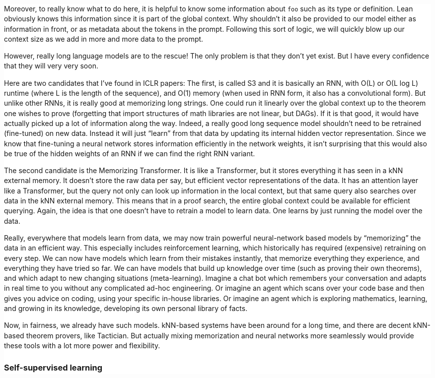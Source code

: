Moreover, to really know what to do here, it is helpful to know some information about `foo` such as its type or definition.  Lean obviously knows this information since it is part of the global context.  Why shouldn’t it also be provided to our model either as information in front, or as metadata about the tokens in the prompt.  Following this sort of logic, we will quickly blow up our context size as we add in more and more data to the prompt.

However, really long language models are to the rescue!  The only problem is that they don’t yet exist.   But I have every confidence that they will very very soon.

Here are two candidates that I’ve found in ICLR papers:  The first, is called S3 and it is basically an RNN, with O(L) or O(L log L) runtime (where L is the length of the sequence), and O(1) memory (when used in RNN form, it also has a convolutional form).  But unlike other RNNs, it is really good at memorizing long strings.  One could run it linearly over the global context up to the theorem one wishes to prove (forgetting that import structures of math libraries are not linear, but DAGs).  If it is that good, it would have actually picked up a lot of information along the way.  Indeed, a really good long sequence model shouldn’t need to be retrained (fine-tuned) on new data.  Instead it will just “learn” from that data by updating its internal hidden vector representation.  Since we know that fine-tuning a neural network stores information efficiently in the network weights, it isn’t surprising that this would also be true of the hidden weights of an RNN if we can find the right RNN variant.

The second candidate is the Memorizing Transformer.  It is like a Transformer, but it stores everything it has seen in a kNN external memory.  It doesn’t store the raw data per say, but efficient vector representations of the data.  It has an attention layer like a Transformer, but the query not only can look up information in the local context, but that same query also searches over data in the kNN external memory.  This means that in a proof search, the entire global context could be available for efficient querying.  Again, the idea is that one doesn’t have to retrain a model to learn data.  One learns by just running the model over the data.

Really, everywhere that models learn from data, we may now train powerful neural-network based models by “memorizing” the data in an efficient way.  This especially includes reinforcement learning, which historically has required (expensive) retraining on every step.  We can now have models which learn from their mistakes instantly, that memorize everything they experience, and everything they have tried so far.  We can have models that build up knowledge over time (such as proving their own theorems), and which adapt to new changing situations (meta-learning).  Imagine a chat bot which remembers your conversation and adapts in real time to you without any complicated ad-hoc engineering.  Or imagine an agent which scans over your code base and then gives you advice on coding, using your specific in-house libraries.  Or imagine an agent which is exploring mathematics, learning, and growing in its knowledge, developing its own personal library of facts.

Now, in fairness, we already have such models.  kNN-based systems have been around for a long time, and there are decent kNN-based theorem provers, like Tactician.  But actually mixing memorization and neural networks more seamlessly would provide these tools with a lot more power and flexibility.
### Self-supervised learning
